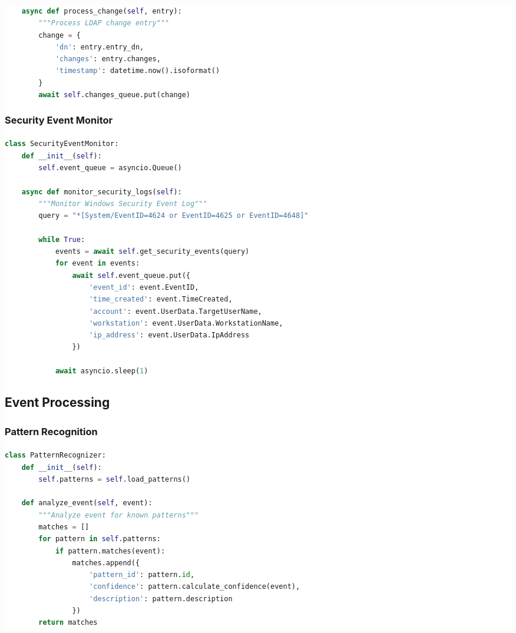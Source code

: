 ```python
    async def process_change(self, entry):
        """Process LDAP change entry"""
        change = {
            'dn': entry.entry_dn,
            'changes': entry.changes,
            'timestamp': datetime.now().isoformat()
        }
        await self.changes_queue.put(change)
```

### Security Event Monitor
```python
class SecurityEventMonitor:
    def __init__(self):
        self.event_queue = asyncio.Queue()
        
    async def monitor_security_logs(self):
        """Monitor Windows Security Event Log"""
        query = "*[System/EventID=4624 or EventID=4625 or EventID=4648]"
        
        while True:
            events = await self.get_security_events(query)
            for event in events:
                await self.event_queue.put({
                    'event_id': event.EventID,
                    'time_created': event.TimeCreated,
                    'account': event.UserData.TargetUserName,
                    'workstation': event.UserData.WorkstationName,
                    'ip_address': event.UserData.IpAddress
                })
            
            await asyncio.sleep(1)
```

## Event Processing

### Pattern Recognition
```python
class PatternRecognizer:
    def __init__(self):
        self.patterns = self.load_patterns()
        
    def analyze_event(self, event):
        """Analyze event for known patterns"""
        matches = []
        for pattern in self.patterns:
            if pattern.matches(event):
                matches.append({
                    'pattern_id': pattern.id,
                    'confidence': pattern.calculate_confidence(event),
                    'description': pattern.description
                })
        return matches
```
